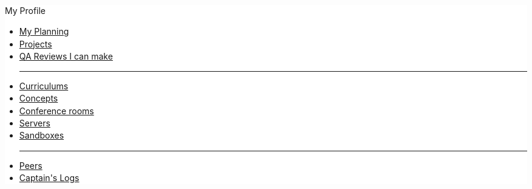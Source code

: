 <div class="visible-xs">My Profile</div>
</a>  </div>
</li>


</ul>
</div>
</nav>

<div class="hidden-xs navigation sidebar">
<a class="logo-container" href="/">
<div class="logo"></div>
</a>
<ul>



<li data-container="body" data-placement="right" data-toggle="tooltip" title="My Planning"><a href="/planning/me"><div class="icon "><i aria-hidden="true" class="fa fa-calendar "></i></div><div class="visible-xs">My Planning</div></a></li>
<li data-container="body" data-placement="right" data-toggle="tooltip" id="sidebar-current-projects-item" title="Projects"><a href="/projects/current"><div class="icon "><i aria-hidden="true" class="fa fa-code-fork "></i></div><div class="visible-xs">Projects</div></a></li>

<li data-container="body" data-placement="right" data-toggle="tooltip" title="QA Reviews I can make"><a href="/corrections/to_review"><div class="icon "><i aria-hidden="true" class="fa fa-check "></i></div><div class="visible-xs">QA Reviews I can make</div></a></li>



<hr title="My resources">

<li data-container="body" data-placement="right" data-toggle="tooltip" title="Curriculums"><a href="/dashboards/my_curriculums"><div class="icon "><i aria-hidden="true" class="fa fa-graduation-cap "></i></div><div class="visible-xs">Curriculums</div></a></li>
<li data-container="body" data-placement="right" data-toggle="tooltip" id="sidebar-concepts-item" title="Concepts"><a href="/concepts"><div class="icon "><i aria-hidden="true" class="fa fa-file-text "></i></div><div class="visible-xs">Concepts</div></a></li>
<li data-container="body" data-placement="right" data-toggle="tooltip" id="sidebar-dashboards-video-rooms" title="Conference rooms"><a href="/dashboards/video_rooms"><div class="icon "><i aria-hidden="true" class="fa fa-comments "></i></div><div class="visible-xs">Conference rooms</div></a></li>
<li data-container="body" data-placement="right" data-toggle="tooltip" title="Servers"><a href="/servers"><div class="icon "><i aria-hidden="true" class="fa fa-server "></i></div><div class="visible-xs">Servers</div></a></li>
<li data-container="body" data-placement="right" data-toggle="tooltip" id="sidebar-dashboards-my-containers" title="Sandboxes"><a href="/user_containers/current"><div class="icon "><i aria-hidden="true" class="fa fa-terminal "></i></div><div class="visible-xs">Sandboxes</div></a></li>



<hr title="My campus">


<li data-container="body" data-placement="right" data-toggle="tooltip" title="Peers"><a href="/users/peers"><div class="icon "><i aria-hidden="true" class="fa fa-users "></i></div><div class="visible-xs">Peers</div></a></li>
<li data-container="body" data-placement="right" data-toggle="tooltip" title="Captain&#39;s Logs"><a href="/dashboards/my_captain_log"><div class="icon "><i aria-hidden="true" class="fa fa-book "></i></div><div class="visible-xs">Captain&#39;s Logs</div></a></li>
